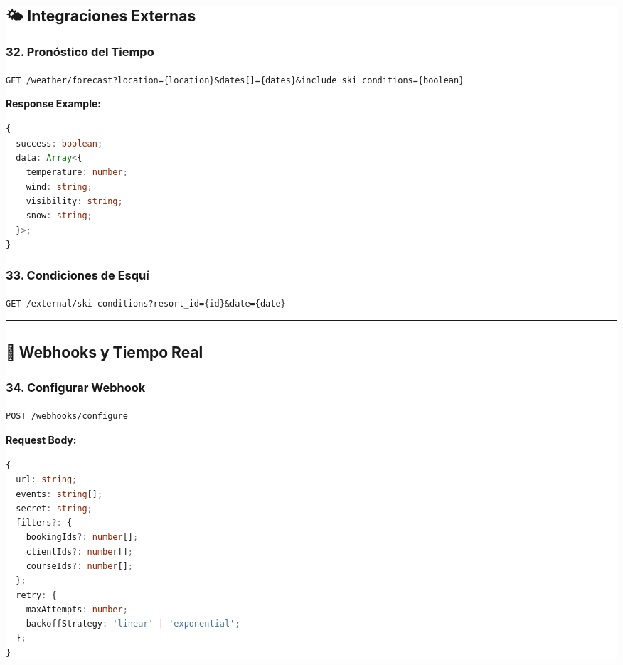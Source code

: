 ## 🌤️ **Integraciones Externas**

### **32. Pronóstico del Tiempo**
```http
GET /weather/forecast?location={location}&dates[]={dates}&include_ski_conditions={boolean}
```

**Response Example:**
```typescript
{
  success: boolean;
  data: Array<{
    temperature: number;
    wind: string;
    visibility: string;
    snow: string;
  }>;
}
```

### **33. Condiciones de Esquí**
```http
GET /external/ski-conditions?resort_id={id}&date={date}
```

---

## 🔗 **Webhooks y Tiempo Real**

### **34. Configurar Webhook**
```http
POST /webhooks/configure
```

**Request Body:**
```typescript
{
  url: string;
  events: string[];
  secret: string;
  filters?: {
    bookingIds?: number[];
    clientIds?: number[];
    courseIds?: number[];
  };
  retry: {
    maxAttempts: number;
    backoffStrategy: 'linear' | 'exponential';
  };
}
```

